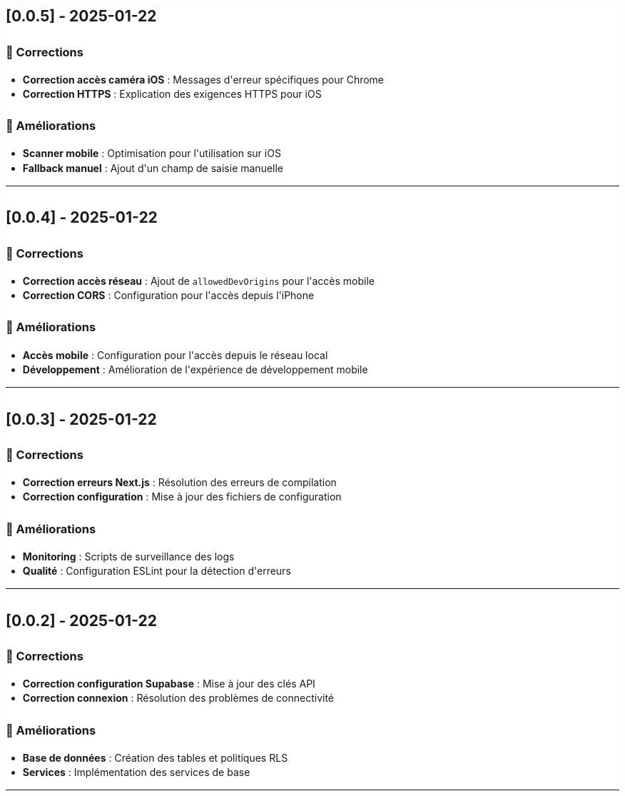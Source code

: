 ## [0.0.5] - 2025-01-22

### 🐛 Corrections
- **Correction accès caméra iOS** : Messages d'erreur spécifiques pour Chrome
- **Correction HTTPS** : Explication des exigences HTTPS pour iOS

### 🔧 Améliorations
- **Scanner mobile** : Optimisation pour l'utilisation sur iOS
- **Fallback manuel** : Ajout d'un champ de saisie manuelle

---

## [0.0.4] - 2025-01-22

### 🐛 Corrections
- **Correction accès réseau** : Ajout de `allowedDevOrigins` pour l'accès mobile
- **Correction CORS** : Configuration pour l'accès depuis l'iPhone

### 🔧 Améliorations
- **Accès mobile** : Configuration pour l'accès depuis le réseau local
- **Développement** : Amélioration de l'expérience de développement mobile

---

## [0.0.3] - 2025-01-22

### 🐛 Corrections
- **Correction erreurs Next.js** : Résolution des erreurs de compilation
- **Correction configuration** : Mise à jour des fichiers de configuration

### 🔧 Améliorations
- **Monitoring** : Scripts de surveillance des logs
- **Qualité** : Configuration ESLint pour la détection d'erreurs

---

## [0.0.2] - 2025-01-22

### 🐛 Corrections
- **Correction configuration Supabase** : Mise à jour des clés API
- **Correction connexion** : Résolution des problèmes de connectivité

### 🔧 Améliorations
- **Base de données** : Création des tables et politiques RLS
- **Services** : Implémentation des services de base

---
